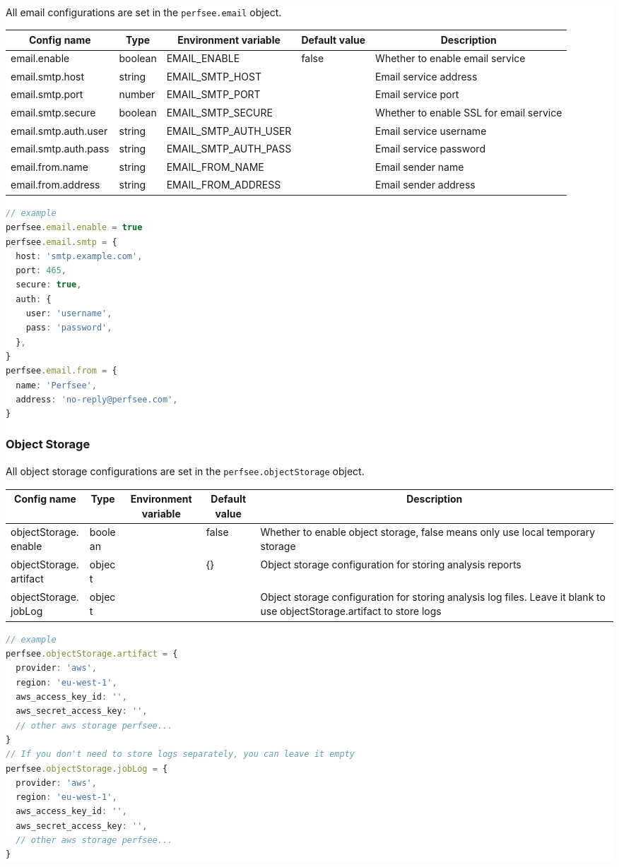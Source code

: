 All email configurations are set in the `perfsee.email` object.

| Config name          | Type    | Environment variable | Default value | Description                             |
| -------------------- | ------- | -------------------- | ------------- | --------------------------------------- |
| email.enable         | boolean | EMAIL_ENABLE         | false         | Whether to enable email service         |
| email.smtp.host      | string  | EMAIL_SMTP_HOST      |               | Email service address                   |
| email.smtp.port      | number  | EMAIL_SMTP_PORT      |               | Email service port                      |
| email.smtp.secure    | boolean | EMAIL_SMTP_SECURE    |               | Whether to enable SSL for email service |
| email.smtp.auth.user | string  | EMAIL_SMTP_AUTH_USER |               | Email service username                  |
| email.smtp.auth.pass | string  | EMAIL_SMTP_AUTH_PASS |               | Email service password                  |
| email.from.name      | string  | EMAIL_FROM_NAME      |               | Email sender name                       |
| email.from.address   | string  | EMAIL_FROM_ADDRESS   |               | Email sender address                    |

```typescript
// example
perfsee.email.enable = true
perfsee.email.smtp = {
  host: 'smtp.example.com',
  port: 465,
  secure: true,
  auth: {
    user: 'username',
    pass: 'password',
  },
}
perfsee.email.from = {
  name: 'Perfsee',
  address: 'no-reply@perfsee.com',
}
```

### Object Storage

All object storage configurations are set in the `perfsee.objectStorage` object.

| Config name            | Type    | Environment variable | Default value | Description                                                                                                             |
| ---------------------- | ------- | -------------------- | ------------- | ----------------------------------------------------------------------------------------------------------------------- |
| objectStorage.enable   | boolean |                      | false         | Whether to enable object storage, false means only use local temporary storage                                          |
| objectStorage.artifact | object  |                      | {}            | Object storage configuration for storing analysis reports                                                               |
| objectStorage.jobLog   | object  |                      |               | Object storage configuration for storing analysis log files. Leave it blank to use objectStorage.artifact to store logs |

```typescript
// example
perfsee.objectStorage.artifact = {
  provider: 'aws',
  region: 'eu-west-1',
  aws_access_key_id: '',
  aws_secret_access_key: '',
  // other aws storage perfsee...
}
// If you don't need to store logs separately, you can leave it empty
perfsee.objectStorage.jobLog = {
  provider: 'aws',
  region: 'eu-west-1',
  aws_access_key_id: '',
  aws_secret_access_key: '',
  // other aws storage perfsee...
}
```
